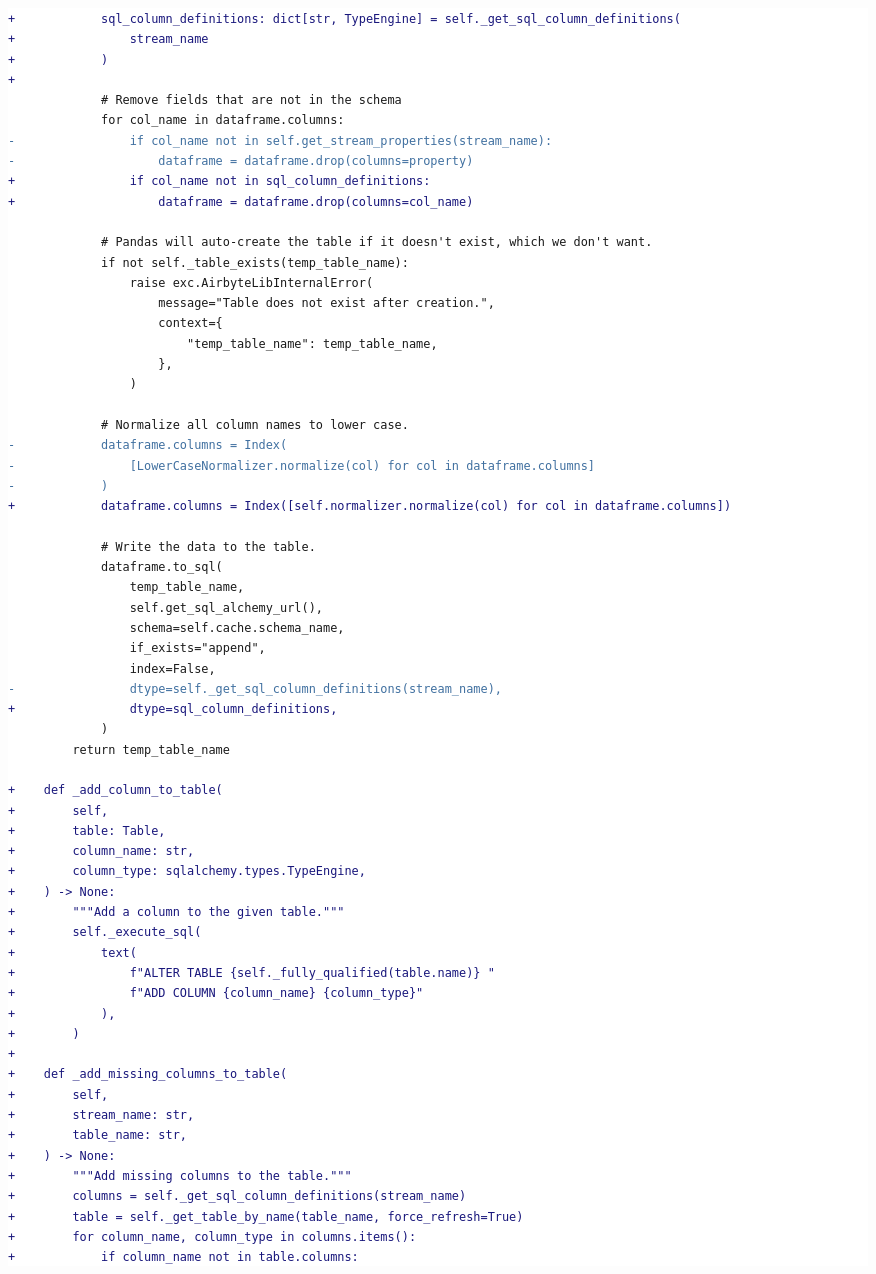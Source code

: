 ```diff
+            sql_column_definitions: dict[str, TypeEngine] = self._get_sql_column_definitions(
+                stream_name
+            )
+
             # Remove fields that are not in the schema
             for col_name in dataframe.columns:
-                if col_name not in self.get_stream_properties(stream_name):
-                    dataframe = dataframe.drop(columns=property)
+                if col_name not in sql_column_definitions:
+                    dataframe = dataframe.drop(columns=col_name)
 
             # Pandas will auto-create the table if it doesn't exist, which we don't want.
             if not self._table_exists(temp_table_name):
                 raise exc.AirbyteLibInternalError(
                     message="Table does not exist after creation.",
                     context={
                         "temp_table_name": temp_table_name,
                     },
                 )
 
             # Normalize all column names to lower case.
-            dataframe.columns = Index(
-                [LowerCaseNormalizer.normalize(col) for col in dataframe.columns]
-            )
+            dataframe.columns = Index([self.normalizer.normalize(col) for col in dataframe.columns])
 
             # Write the data to the table.
             dataframe.to_sql(
                 temp_table_name,
                 self.get_sql_alchemy_url(),
                 schema=self.cache.schema_name,
                 if_exists="append",
                 index=False,
-                dtype=self._get_sql_column_definitions(stream_name),
+                dtype=sql_column_definitions,
             )
         return temp_table_name
 
+    def _add_column_to_table(
+        self,
+        table: Table,
+        column_name: str,
+        column_type: sqlalchemy.types.TypeEngine,
+    ) -> None:
+        """Add a column to the given table."""
+        self._execute_sql(
+            text(
+                f"ALTER TABLE {self._fully_qualified(table.name)} "
+                f"ADD COLUMN {column_name} {column_type}"
+            ),
+        )
+
+    def _add_missing_columns_to_table(
+        self,
+        stream_name: str,
+        table_name: str,
+    ) -> None:
+        """Add missing columns to the table."""
+        columns = self._get_sql_column_definitions(stream_name)
+        table = self._get_table_by_name(table_name, force_refresh=True)
+        for column_name, column_type in columns.items():
+            if column_name not in table.columns:
```